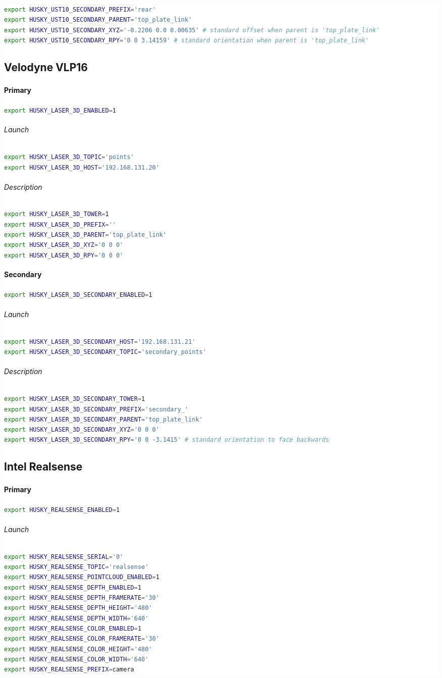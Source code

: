 ```bash
export HUSKY_UST10_SECONDARY_PREFIX='rear'
export HUSKY_UST10_SECONDARY_PARENT='top_plate_link'
export HUSKY_UST10_SECONDARY_XYZ='-0.2206 0.0 0.00635' # standard offset when parent is 'top_plate_link'
export HUSKY_UST10_SECONDARY_RPY='0 0 3.14159' # standard orientation when parent is 'top_plate_link'
```

## Velodyne VLP16
#### Primary
```bash
export HUSKY_LASER_3D_ENABLED=1
```
###### Launch
```bash
export HUSKY_LASER_3D_TOPIC='points'
export HUSKY_LASER_3D_HOST='192.168.131.20'
```
###### Description
```bash
export HUSKY_LASER_3D_TOWER=1
export HUSKY_LASER_3D_PREFIX=''
export HUSKY_LASER_3D_PARENT='top_plate_link'
export HUSKY_LASER_3D_XYZ='0 0 0'
export HUSKY_LASER_3D_RPY='0 0 0'
```
#### Secondary
```bash
export HUSKY_LASER_3D_SECONDARY_ENABLED=1
```
###### Launch
```bash
export HUSKY_LASER_3D_SECONDARY_HOST='192.168.131.21'
export HUSKY_LASER_3D_SECONDARY_TOPIC='secondary_points'
```
###### Description
```bash
export HUSKY_LASER_3D_SECONDARY_TOWER=1
export HUSKY_LASER_3D_SECONDARY_PREFIX='secondary_'
export HUSKY_LASER_3D_SECONDARY_PARENT='top_plate_link'
export HUSKY_LASER_3D_SECONDARY_XYZ='0 0 0'
export HUSKY_LASER_3D_SECONDARY_RPY='0 0 -3.1415' # standard orientation to face backwards
```
## Intel Realsense
#### Primary
```bash
export HUSKY_REALSENSE_ENABLED=1
```
###### Launch
```bash
export HUSKY_REALSENSE_SERIAL='0'
export HUSKY_REALSENSE_TOPIC='realsense'
export HUSKY_REALSENSE_POINTCLOUD_ENABLED=1
export HUSKY_REALSENSE_DEPTH_ENABLED=1
export HUSKY_REALSENSE_DEPTH_FRAMERATE='30'
export HUSKY_REALSENSE_DEPTH_HEIGHT='480'
export HUSKY_REALSENSE_DEPTH_WIDTH='640'
export HUSKY_REALSENSE_COLOR_ENABLED=1
export HUSKY_REALSENSE_COLOR_FRAMERATE='30'
export HUSKY_REALSENSE_COLOR_HEIGHT='480'
export HUSKY_REALSENSE_COLOR_WIDTH='640'
export HUSKY_REALSENSE_PREFIX=camera
```